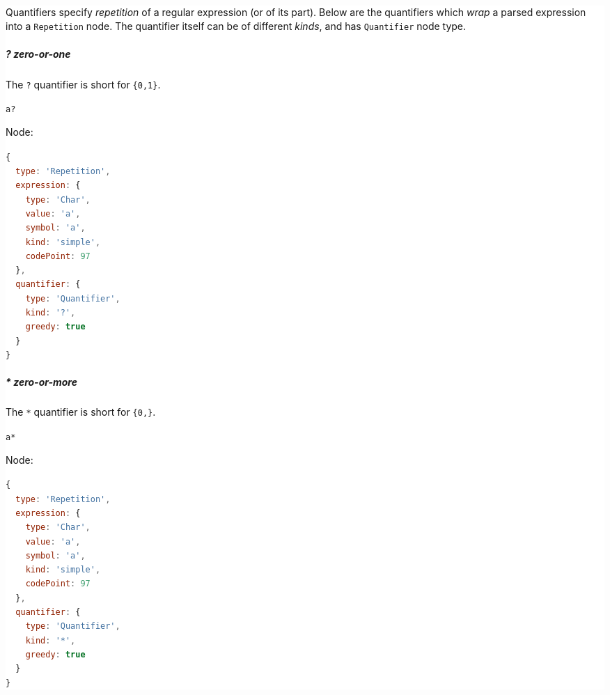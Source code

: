 Quantifiers specify _repetition_ of a regular expression (or of its part). Below are the quantifiers which _wrap_ a parsed expression into a `Repetition` node. The quantifier itself can be of different _kinds_, and has `Quantifier` node type.

##### ? zero-or-one

The `?` quantifier is short for `{0,1}`.

```
a?
```

Node:

```js
{
  type: 'Repetition',
  expression: {
    type: 'Char',
    value: 'a',
    symbol: 'a',
    kind: 'simple',
    codePoint: 97
  },
  quantifier: {
    type: 'Quantifier',
    kind: '?',
    greedy: true
  }
}
```

##### * zero-or-more

The `*` quantifier is short for `{0,}`.

```
a*
```

Node:

```js
{
  type: 'Repetition',
  expression: {
    type: 'Char',
    value: 'a',
    symbol: 'a',
    kind: 'simple',
    codePoint: 97
  },
  quantifier: {
    type: 'Quantifier',
    kind: '*',
    greedy: true
  }
}
```
